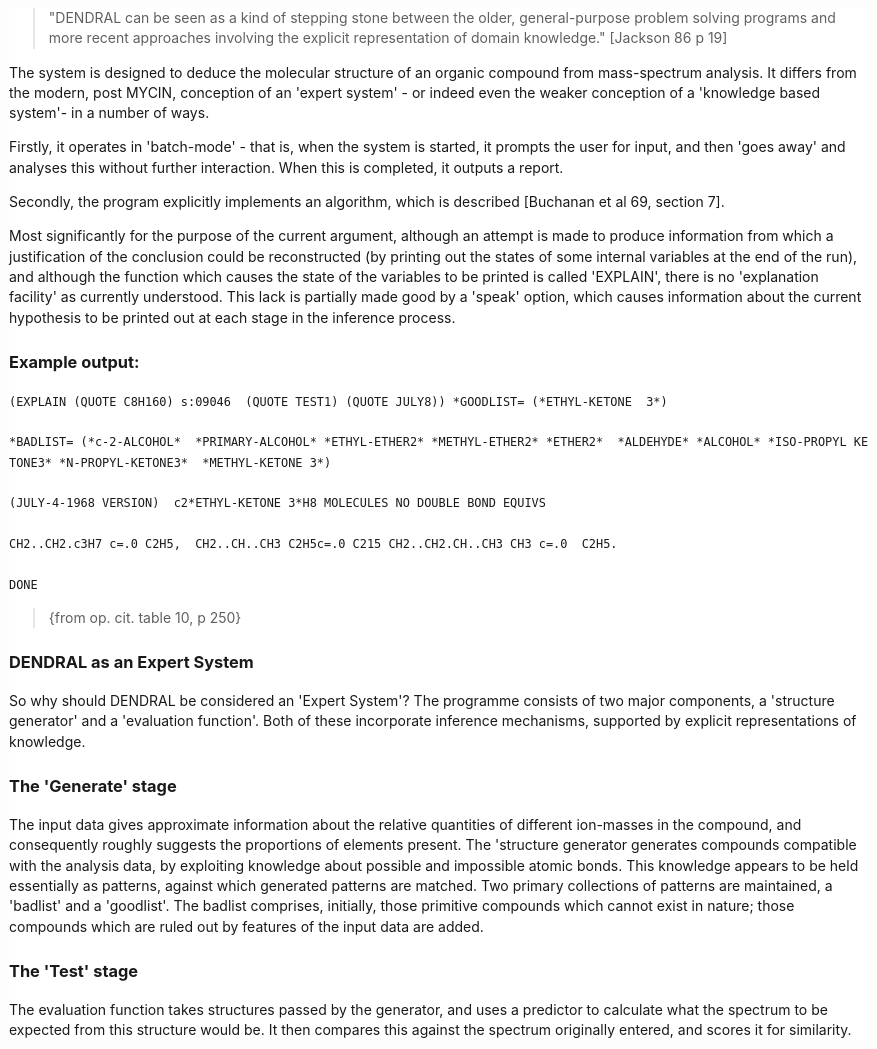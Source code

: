 > "DENDRAL can be seen as a kind of  stepping stone between the older, general-purpose problem solving  programs and more recent approaches involving the explicit  representation of domain knowledge." [Jackson 86 p 19]

The system is designed to deduce  the molecular structure of an organic compound from mass-spectrum  analysis. It differs from the modern, post MYCIN, conception of  an 'expert system' - or indeed even the weaker conception of a  'knowledge based system'- in a number of ways.

Firstly, it operates in  'batch-mode' - that is, when the system is started, it prompts  the user for input, and then 'goes away' and analyses this  without further interaction. When this is completed, it outputs a  report.

Secondly, the program explicitly  implements an algorithm, which is described [Buchanan et al 69,  section 7].

Most significantly for the purpose  of the current argument, although an attempt is made to produce  information from which a justification of the conclusion could be  reconstructed (by printing out the states of some internal  variables at the end of the run), and although the function which  causes the state of the variables to be printed is called  'EXPLAIN', there is no 'explanation facility' as currently  understood. This lack is partially made good by a 'speak' option,  which causes information about the current hypothesis to be  printed out at each stage in the inference process.

### Example  output:

    (EXPLAIN (QUOTE C8H160) s:09046  (QUOTE TEST1) (QUOTE JULY8)) *GOODLIST= (*ETHYL-KETONE  3*)

    *BADLIST= (*c-2-ALCOHOL*  *PRIMARY-ALCOHOL* *ETHYL-ETHER2* *METHYL-ETHER2* *ETHER2*  *ALDEHYDE* *ALCOHOL* *ISO-PROPYL KETONE3* *N-PROPYL-KETONE3*  *METHYL-KETONE 3*)

    (JULY-4-1968 VERSION)  c2*ETHYL-KETONE 3*H8 MOLECULES NO DOUBLE BOND EQUIVS

    CH2..CH2.c3H7 c=.0 C2H5,  CH2..CH..CH3 C2H5c=.0 C215 CH2..CH2.CH..CH3 CH3 c=.0  C2H5.

    DONE
> {from op. cit. table 10, p  250}

### DENDRAL as  an Expert System

So why should DENDRAL be  considered an 'Expert System'? The programme consists of two  major components, a 'structure generator' and a 'evaluation  function'. Both of these incorporate inference mechanisms,  supported by explicit representations of knowledge.

### The  'Generate' stage

The input data gives approximate  information about the relative quantities of different ion-masses  in the compound, and consequently roughly suggests the  proportions of elements present. The 'structure generator  generates compounds compatible with the analysis data, by  exploiting knowledge about possible and impossible atomic bonds.  This knowledge appears to be held essentially as patterns,  against which generated patterns are matched. Two primary  collections of patterns are maintained, a 'badlist' and a  'goodlist'. The badlist comprises, initially, those primitive  compounds which cannot exist in nature; those compounds which are  ruled out by features of the input data are added.

### The 'Test'  stage

The evaluation function takes  structures passed by the generator, and uses a predictor to  calculate what the spectrum to be expected from this structure  would be. It then compares this against the spectrum originally  entered, and scores it for  similarity.
